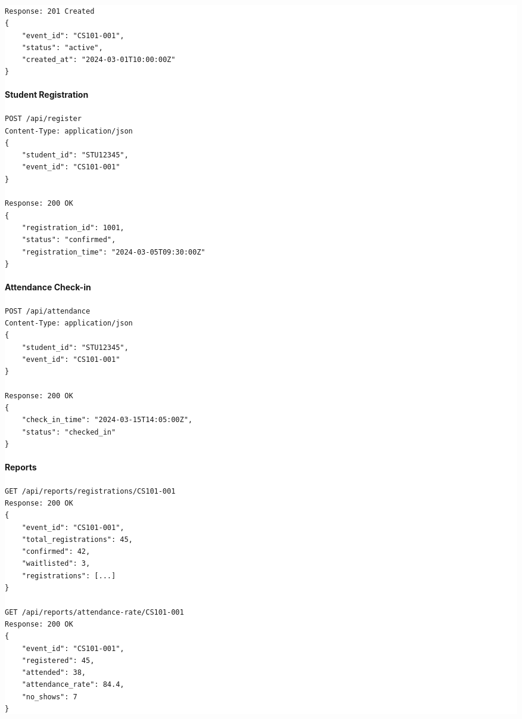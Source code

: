 ```
Response: 201 Created
{
    "event_id": "CS101-001",
    "status": "active",
    "created_at": "2024-03-01T10:00:00Z"
}
```

#### Student Registration
```
POST /api/register
Content-Type: application/json
{
    "student_id": "STU12345",
    "event_id": "CS101-001"
}

Response: 200 OK
{
    "registration_id": 1001,
    "status": "confirmed",
    "registration_time": "2024-03-05T09:30:00Z"
}
```

#### Attendance Check-in
```
POST /api/attendance
Content-Type: application/json
{
    "student_id": "STU12345",
    "event_id": "CS101-001"
}

Response: 200 OK
{
    "check_in_time": "2024-03-15T14:05:00Z",
    "status": "checked_in"
}
```

#### Reports
```
GET /api/reports/registrations/CS101-001
Response: 200 OK
{
    "event_id": "CS101-001",
    "total_registrations": 45,
    "confirmed": 42,
    "waitlisted": 3,
    "registrations": [...]
}

GET /api/reports/attendance-rate/CS101-001
Response: 200 OK
{
    "event_id": "CS101-001",
    "registered": 45,
    "attended": 38,
    "attendance_rate": 84.4,
    "no_shows": 7
}
```
